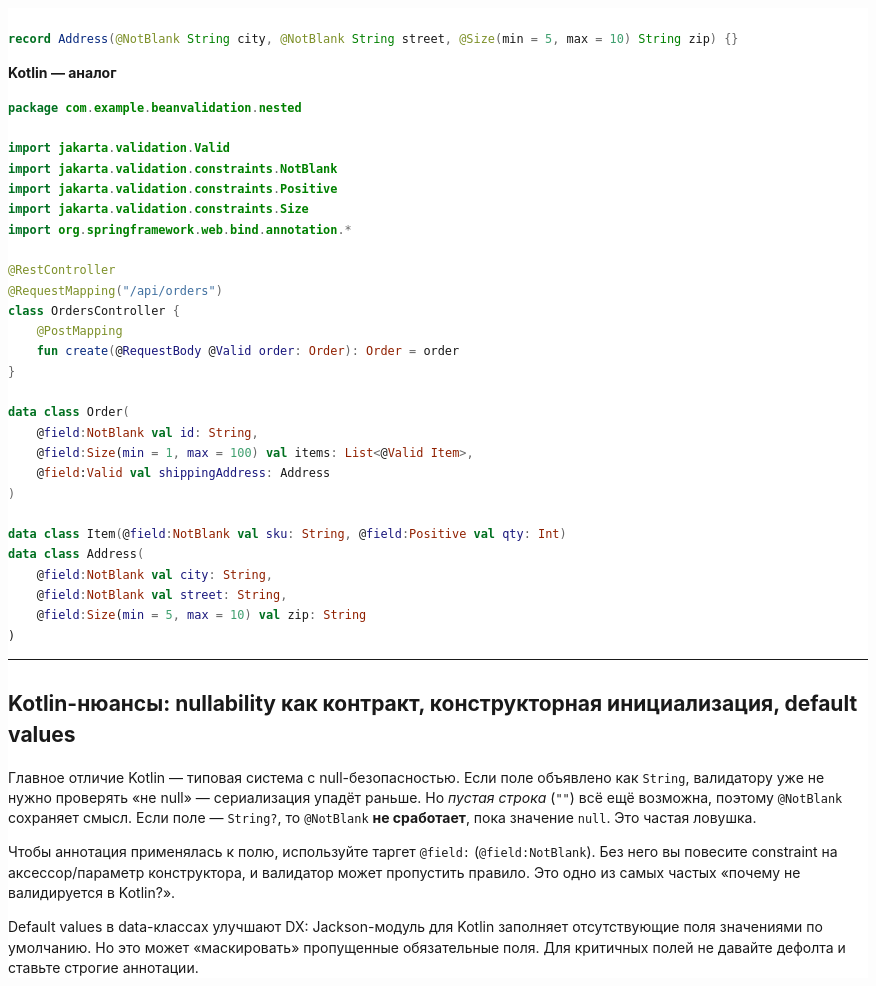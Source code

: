 ```java

record Address(@NotBlank String city, @NotBlank String street, @Size(min = 5, max = 10) String zip) {}
```

**Kotlin — аналог**

```kotlin
package com.example.beanvalidation.nested

import jakarta.validation.Valid
import jakarta.validation.constraints.NotBlank
import jakarta.validation.constraints.Positive
import jakarta.validation.constraints.Size
import org.springframework.web.bind.annotation.*

@RestController
@RequestMapping("/api/orders")
class OrdersController {
    @PostMapping
    fun create(@RequestBody @Valid order: Order): Order = order
}

data class Order(
    @field:NotBlank val id: String,
    @field:Size(min = 1, max = 100) val items: List<@Valid Item>,
    @field:Valid val shippingAddress: Address
)

data class Item(@field:NotBlank val sku: String, @field:Positive val qty: Int)
data class Address(
    @field:NotBlank val city: String,
    @field:NotBlank val street: String,
    @field:Size(min = 5, max = 10) val zip: String
)
```

---

## Kotlin-нюансы: nullability как контракт, конструкторная инициализация, default values

Главное отличие Kotlin — типовая система с null-безопасностью. Если поле объявлено как `String`, валидатору уже не нужно проверять «не null» — сериализация упадёт раньше. Но *пустая строка* (`""`) всё ещё возможна, поэтому `@NotBlank` сохраняет смысл. Если поле — `String?`, то `@NotBlank` **не сработает**, пока значение `null`. Это частая ловушка.

Чтобы аннотация применялась к полю, используйте таргет `@field:` (`@field:NotBlank`). Без него вы повесите constraint на аксессор/параметр конструктора, и валидатор может пропустить правило. Это одно из самых частых «почему не валидируется в Kotlin?».

Default values в data-классах улучшают DX: Jackson-модуль для Kotlin заполняет отсутствующие поля значениями по умолчанию. Но это может «маскировать» пропущенные обязательные поля. Для критичных полей не давайте дефолта и ставьте строгие аннотации.
